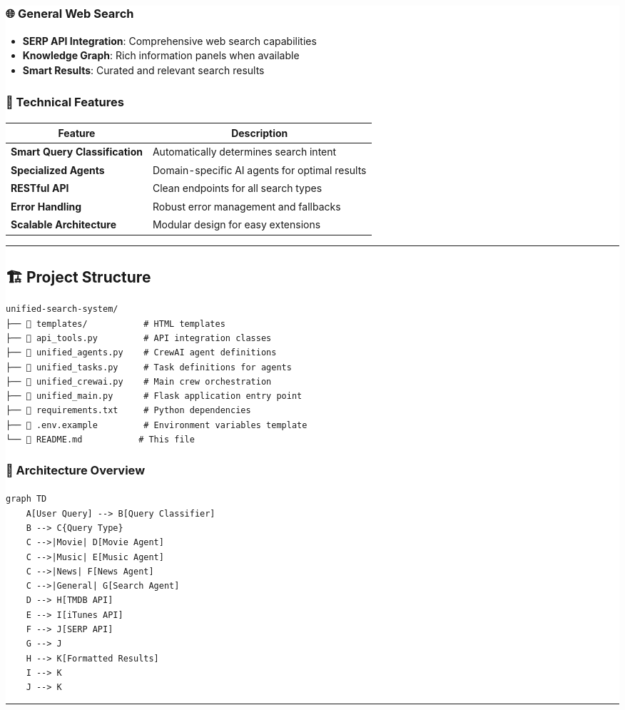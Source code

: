### 🌐 General Web Search
- **SERP API Integration**: Comprehensive web search capabilities
- **Knowledge Graph**: Rich information panels when available
- **Smart Results**: Curated and relevant search results

### 🔧 Technical Features

| Feature | Description |
|---------|-------------|
| **Smart Query Classification** | Automatically determines search intent |
| **Specialized Agents** | Domain-specific AI agents for optimal results |
| **RESTful API** | Clean endpoints for all search types |
| **Error Handling** | Robust error management and fallbacks |
| **Scalable Architecture** | Modular design for easy extensions |

---

## 🏗️ Project Structure

```
unified-search-system/
├── 📁 templates/           # HTML templates
├── 📄 api_tools.py         # API integration classes
├── 📄 unified_agents.py    # CrewAI agent definitions
├── 📄 unified_tasks.py     # Task definitions for agents
├── 📄 unified_crewai.py    # Main crew orchestration
├── 📄 unified_main.py      # Flask application entry point
├── 📄 requirements.txt     # Python dependencies
├── 📄 .env.example         # Environment variables template
└── 📄 README.md           # This file
```

### 🧩 Architecture Overview

```mermaid
graph TD
    A[User Query] --> B[Query Classifier]
    B --> C{Query Type}
    C -->|Movie| D[Movie Agent]
    C -->|Music| E[Music Agent]
    C -->|News| F[News Agent]
    C -->|General| G[Search Agent]
    D --> H[TMDB API]
    E --> I[iTunes API]
    F --> J[SERP API]
    G --> J
    H --> K[Formatted Results]
    I --> K
    J --> K
```

---